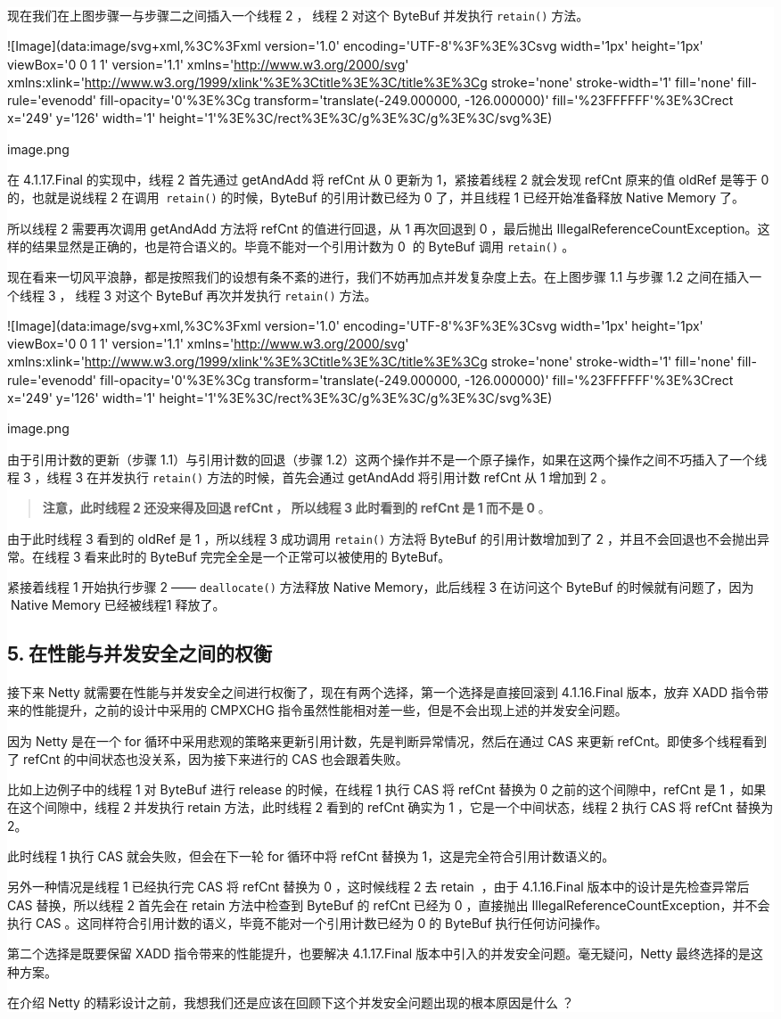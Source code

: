 现在我们在上图步骤一与步骤二之间插入一个线程 2 ， 线程 2 对这个 ByteBuf 并发执行 `retain()` 方法。

!\[Image\](data:image/svg+xml,%3C%3Fxml version='1.0' encoding='UTF-8'%3F%3E%3Csvg width='1px' height='1px' viewBox='0 0 1 1' version='1.1' xmlns='http://www.w3.org/2000/svg' xmlns:xlink='http://www.w3.org/1999/xlink'%3E%3Ctitle%3E%3C/title%3E%3Cg stroke='none' stroke-width='1' fill='none' fill-rule='evenodd' fill-opacity='0'%3E%3Cg transform='translate(-249.000000, -126.000000)' fill='%23FFFFFF'%3E%3Crect x='249' y='126' width='1' height='1'%3E%3C/rect%3E%3C/g%3E%3C/g%3E%3C/svg%3E)

image.png

在 4.1.17.Final 的实现中，线程 2 首先通过 getAndAdd 将 refCnt 从 0 更新为 1，紧接着线程 2 就会发现 refCnt 原来的值 oldRef 是等于 0 的，也就是说线程 2 在调用  `retain()` 的时候，ByteBuf 的引用计数已经为 0 了，并且线程 1 已经开始准备释放 Native Memory 了。

所以线程 2 需要再次调用 getAndAdd 方法将 refCnt 的值进行回退，从 1 再次回退到 0 ，最后抛出 IllegalReferenceCountException。这样的结果显然是正确的，也是符合语义的。毕竟不能对一个引用计数为 0  的 ByteBuf 调用 `retain()` 。

现在看来一切风平浪静，都是按照我们的设想有条不紊的进行，我们不妨再加点并发复杂度上去。在上图步骤 1.1 与步骤 1.2 之间在插入一个线程 3 ， 线程 3 对这个 ByteBuf 再次并发执行 `retain()` 方法。

!\[Image\](data:image/svg+xml,%3C%3Fxml version='1.0' encoding='UTF-8'%3F%3E%3Csvg width='1px' height='1px' viewBox='0 0 1 1' version='1.1' xmlns='http://www.w3.org/2000/svg' xmlns:xlink='http://www.w3.org/1999/xlink'%3E%3Ctitle%3E%3C/title%3E%3Cg stroke='none' stroke-width='1' fill='none' fill-rule='evenodd' fill-opacity='0'%3E%3Cg transform='translate(-249.000000, -126.000000)' fill='%23FFFFFF'%3E%3Crect x='249' y='126' width='1' height='1'%3E%3C/rect%3E%3C/g%3E%3C/g%3E%3C/svg%3E)

image.png

由于引用计数的更新（步骤 1.1）与引用计数的回退（步骤 1.2）这两个操作并不是一个原子操作，如果在这两个操作之间不巧插入了一个线程 3 ，线程 3 在并发执行 `retain()` 方法的时候，首先会通过 getAndAdd 将引用计数 refCnt 从 1 增加到 2 。

> **注意，此时线程 2 还没来得及回退 refCnt ， 所以线程 3 此时看到的 refCnt 是 1 而不是 0** 。

由于此时线程 3 看到的 oldRef 是 1 ，所以线程 3 成功调用 `retain()` 方法将 ByteBuf 的引用计数增加到了 2 ，并且不会回退也不会抛出异常。在线程 3 看来此时的 ByteBuf 完完全全是一个正常可以被使用的 ByteBuf。

紧接着线程 1 开始执行步骤 2 —— `deallocate()` 方法释放 Native Memory，此后线程 3 在访问这个 ByteBuf 的时候就有问题了，因为  Native Memory 已经被线程1 释放了。

## 5. 在性能与并发安全之间的权衡

接下来 Netty 就需要在性能与并发安全之间进行权衡了，现在有两个选择，第一个选择是直接回滚到 4.1.16.Final 版本，放弃 XADD 指令带来的性能提升，之前的设计中采用的 CMPXCHG 指令虽然性能相对差一些，但是不会出现上述的并发安全问题。

因为 Netty 是在一个 for 循环中采用悲观的策略来更新引用计数，先是判断异常情况，然后在通过 CAS 来更新 refCnt。即使多个线程看到了 refCnt 的中间状态也没关系，因为接下来进行的 CAS 也会跟着失败。

比如上边例子中的线程 1 对 ByteBuf 进行 release 的时候，在线程 1 执行 CAS 将 refCnt 替换为 0 之前的这个间隙中，refCnt 是 1 ，如果在这个间隙中，线程 2 并发执行 retain 方法，此时线程 2 看到的 refCnt 确实为 1 ，它是一个中间状态，线程 2 执行 CAS 将 refCnt 替换为 2。

此时线程 1 执行 CAS 就会失败，但会在下一轮 for 循环中将 refCnt 替换为 1，这是完全符合引用计数语义的。

另外一种情况是线程 1 已经执行完 CAS 将 refCnt 替换为 0 ，这时候线程 2 去 retain  ，由于 4.1.16.Final 版本中的设计是先检查异常后 CAS 替换，所以线程 2 首先会在 retain 方法中检查到 ByteBuf 的 refCnt 已经为 0 ，直接抛出 IllegalReferenceCountException，并不会执行 CAS 。这同样符合引用计数的语义，毕竟不能对一个引用计数已经为 0 的 ByteBuf 执行任何访问操作。

第二个选择是既要保留 XADD 指令带来的性能提升，也要解决 4.1.17.Final 版本中引入的并发安全问题。毫无疑问，Netty 最终选择的是这种方案。

在介绍 Netty 的精彩设计之前，我想我们还是应该在回顾下这个并发安全问题出现的根本原因是什么 ？
